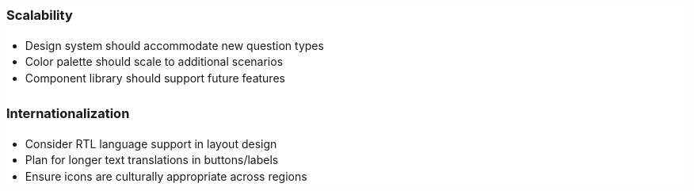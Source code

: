 ### Scalability
- Design system should accommodate new question types
- Color palette should scale to additional scenarios
- Component library should support future features

### Internationalization
- Consider RTL language support in layout design
- Plan for longer text translations in buttons/labels
- Ensure icons are culturally appropriate across regions